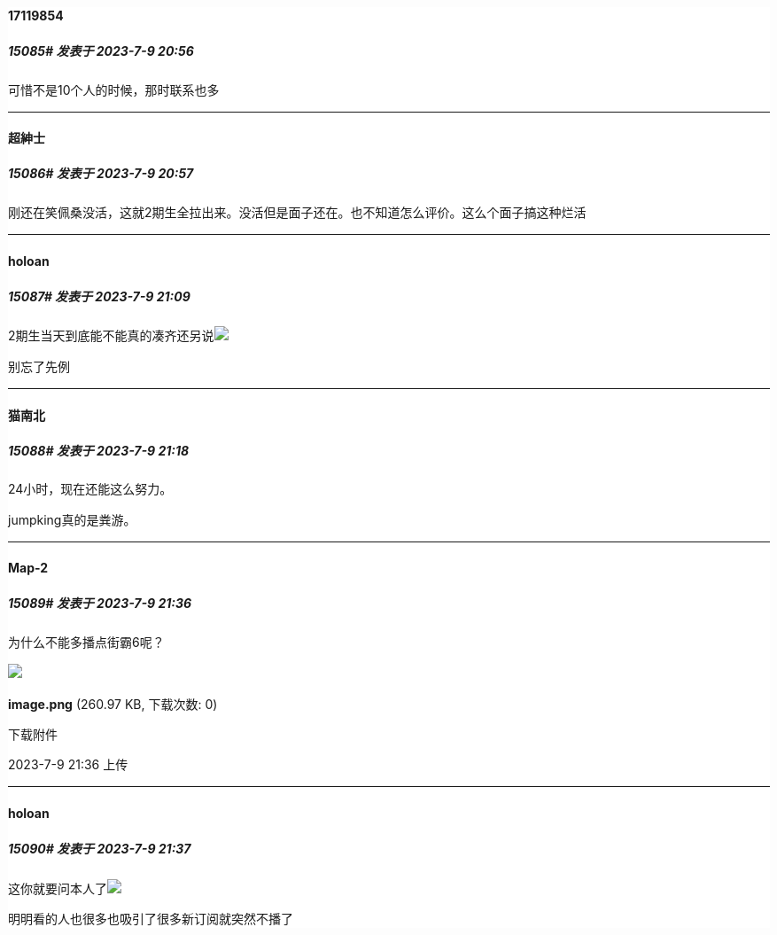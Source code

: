 ####  17119854  
##### 15085#       发表于 2023-7-9 20:56

可惜不是10个人的时候，那时联系也多

*****

####  超紳士  
##### 15086#       发表于 2023-7-9 20:57

刚还在笑佩桑没活，这就2期生全拉出来。没活但是面子还在。也不知道怎么评价。这么个面子搞这种烂活


*****

####  holoan  
##### 15087#       发表于 2023-7-9 21:09

2期生当天到底能不能真的凑齐还另说<img src="https://static.saraba1st.com/image/smiley/face2017/067.png" referrerpolicy="no-referrer">

别忘了先例


*****

####  猫南北  
##### 15088#       发表于 2023-7-9 21:18

24小时，现在还能这么努力。

jumpking真的是粪游。


*****

####  Map-2  
##### 15089#       发表于 2023-7-9 21:36

为什么不能多播点街霸6呢？

<img src="https://img.saraba1st.com/forum/202307/09/213601zfecb5fe7lli8vlf.png" referrerpolicy="no-referrer">

<strong>image.png</strong> (260.97 KB, 下载次数: 0)

下载附件

2023-7-9 21:36 上传

*****

####  holoan  
##### 15090#       发表于 2023-7-9 21:37

这你就要问本人了<img src="https://static.saraba1st.com/image/smiley/face2017/067.png" referrerpolicy="no-referrer">

明明看的人也很多也吸引了很多新订阅就突然不播了
